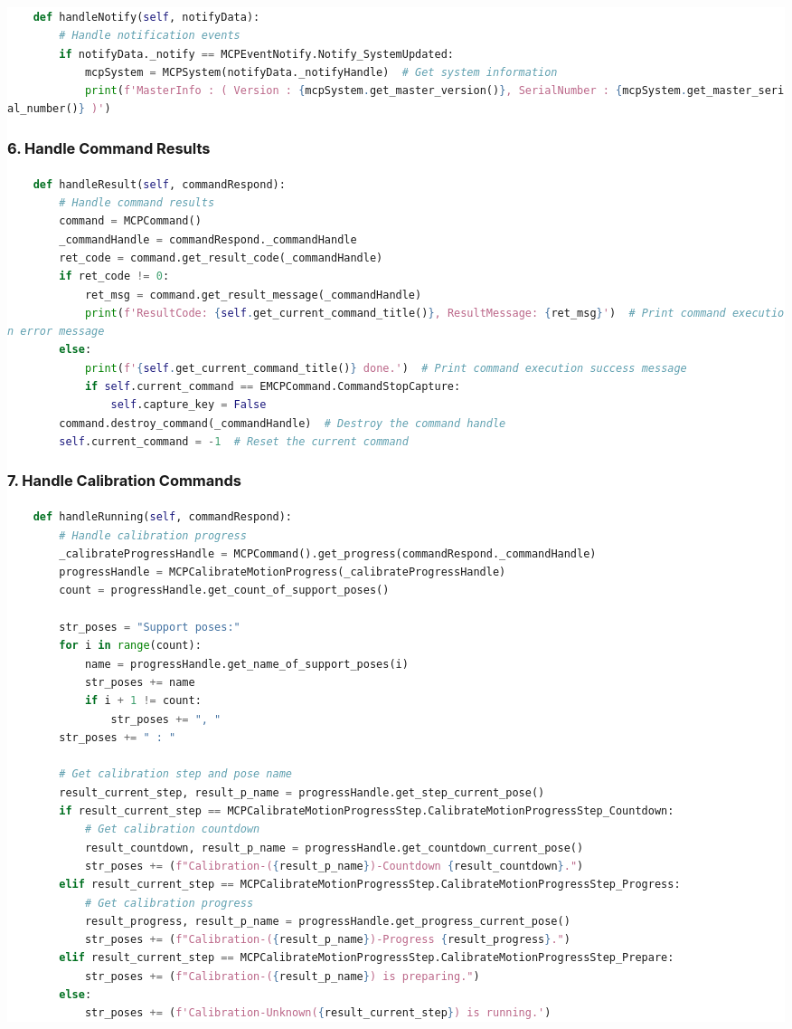 ```python
    def handleNotify(self, notifyData):
        # Handle notification events
        if notifyData._notify == MCPEventNotify.Notify_SystemUpdated:
            mcpSystem = MCPSystem(notifyData._notifyHandle)  # Get system information
            print(f'MasterInfo : ( Version : {mcpSystem.get_master_version()}, SerialNumber : {mcpSystem.get_master_serial_number()} )')
```

### 6. Handle Command Results

```python
    def handleResult(self, commandRespond):
        # Handle command results
        command = MCPCommand()
        _commandHandle = commandRespond._commandHandle
        ret_code = command.get_result_code(_commandHandle)
        if ret_code != 0:
            ret_msg = command.get_result_message(_commandHandle)
            print(f'ResultCode: {self.get_current_command_title()}, ResultMessage: {ret_msg}')  # Print command execution error message
        else:
            print(f'{self.get_current_command_title()} done.')  # Print command execution success message
            if self.current_command == EMCPCommand.CommandStopCapture:
                self.capture_key = False
        command.destroy_command(_commandHandle)  # Destroy the command handle
        self.current_command = -1  # Reset the current command
```

### 7. Handle Calibration Commands

```python
    def handleRunning(self, commandRespond):
        # Handle calibration progress
        _calibrateProgressHandle = MCPCommand().get_progress(commandRespond._commandHandle)
        progressHandle = MCPCalibrateMotionProgress(_calibrateProgressHandle)
        count = progressHandle.get_count_of_support_poses()

        str_poses = "Support poses:"
        for i in range(count):
            name = progressHandle.get_name_of_support_poses(i)
            str_poses += name
            if i + 1 != count:
                str_poses += ", "
        str_poses += " : "     
        
        # Get calibration step and pose name
        result_current_step, result_p_name = progressHandle.get_step_current_pose()
        if result_current_step == MCPCalibrateMotionProgressStep.CalibrateMotionProgressStep_Countdown:
            # Get calibration countdown
            result_countdown, result_p_name = progressHandle.get_countdown_current_pose()
            str_poses += (f"Calibration-({result_p_name})-Countdown {result_countdown}.")
        elif result_current_step == MCPCalibrateMotionProgressStep.CalibrateMotionProgressStep_Progress:
            # Get calibration progress
            result_progress, result_p_name = progressHandle.get_progress_current_pose()
            str_poses += (f"Calibration-({result_p_name})-Progress {result_progress}.")
        elif result_current_step == MCPCalibrateMotionProgressStep.CalibrateMotionProgressStep_Prepare:
            str_poses += (f"Calibration-({result_p_name}) is preparing.")
        else:
            str_poses += (f'Calibration-Unknown({result_current_step}) is running.')

```